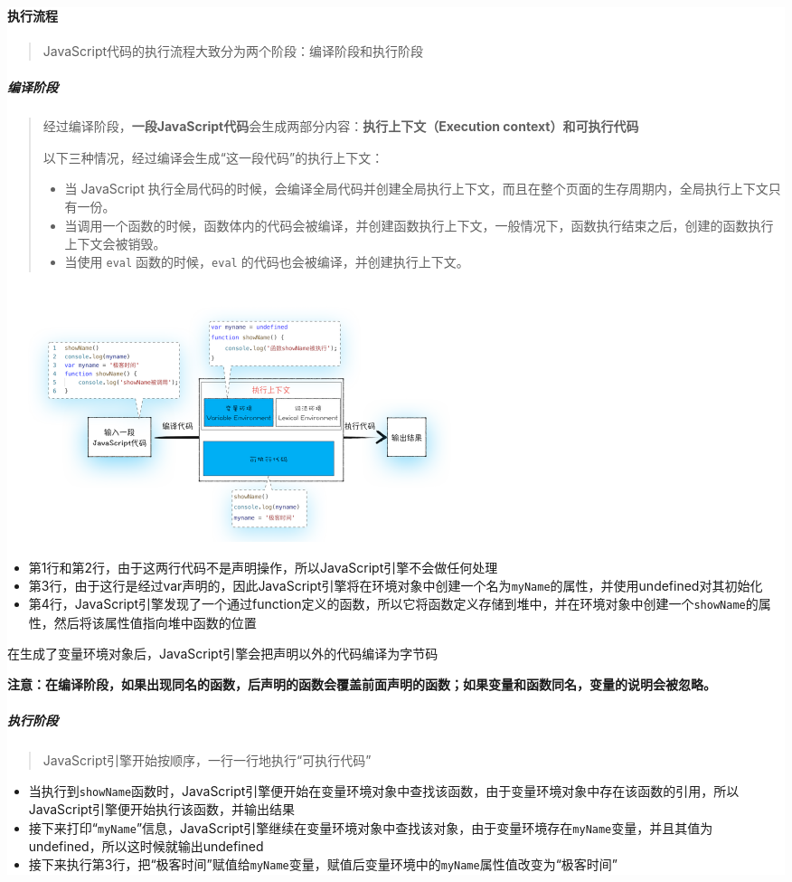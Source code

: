 #### 执行流程

> JavaScript代码的执行流程大致分为两个阶段：编译阶段和执行阶段

##### 编译阶段

> 经过编译阶段，**一段JavaScript代码**会生成两部分内容：**执行上下文（Execution context）**和**可执行代码**
>
> 以下三种情况，经过编译会生成“这一段代码”的执行上下文：
>
> + 当 JavaScript 执行全局代码的时候，会编译全局代码并创建全局执行上下文，而且在整个页面的生存周期内，全局执行上下文只有一份。
> + 当调用一个函数的时候，函数体内的代码会被编译，并创建函数执行上下文，一般情况下，函数执行结束之后，创建的函数执行上下文会被销毁。
> + 当使用 `eval` 函数的时候，`eval` 的代码也会被编译，并创建执行上下文。

<img src=".\浏览器工作原理-geek\JavaScript执行流程细化图.png" style="zoom:50%;" />

+ 第1行和第2行，由于这两行代码不是声明操作，所以JavaScript引擎不会做任何处理
+ 第3行，由于这行是经过var声明的，因此JavaScript引擎将在环境对象中创建一个名为`myName`的属性，并使用undefined对其初始化
+ 第4行，JavaScript引擎发现了一个通过function定义的函数，所以它将函数定义存储到堆中，并在环境对象中创建一个`showName`的属性，然后将该属性值指向堆中函数的位置

在生成了变量环境对象后，JavaScript引擎会把声明以外的代码编译为字节码

**注意：在编译阶段，如果出现同名的函数，后声明的函数会覆盖前面声明的函数；如果变量和函数同名，变量的说明会被忽略。**

##### 执行阶段

> JavaScript引擎开始按顺序，一行一行地执行“可执行代码”

+ 当执行到`showName`函数时，JavaScript引擎便开始在变量环境对象中查找该函数，由于变量环境对象中存在该函数的引用，所以JavaScript引擎便开始执行该函数，并输出结果
+ 接下来打印“`myName`”信息，JavaScript引擎继续在变量环境对象中查找该对象，由于变量环境存在`myName`变量，并且其值为undefined，所以这时候就输出undefined
+ 接下来执行第3行，把“极客时间”赋值给`myName`变量，赋值后变量环境中的`myName`属性值改变为“极客时间”
